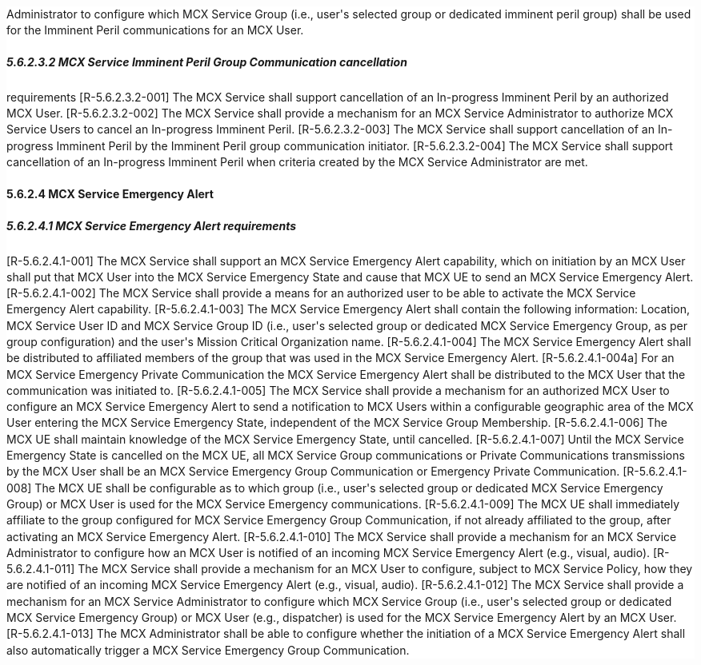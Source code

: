 Administrator to configure which MCX Service Group (i.e., user\'s selected
group or dedicated imminent peril group) shall be used for the Imminent Peril
communications for an MCX User.
##### 5.6.2.3.2 MCX Service Imminent Peril Group Communication cancellation
requirements
[R-5.6.2.3.2-001] The MCX Service shall support cancellation of an In-progress
Imminent Peril by an authorized MCX User.
[R-5.6.2.3.2-002] The MCX Service shall provide a mechanism for an MCX Service
Administrator to authorize MCX Service Users to cancel an In-progress Imminent
Peril.
[R-5.6.2.3.2-003] The MCX Service shall support cancellation of an In-progress
Imminent Peril by the Imminent Peril group communication initiator.
[R-5.6.2.3.2-004] The MCX Service shall support cancellation of an In-progress
Imminent Peril when criteria created by the MCX Service Administrator are met.
#### 5.6.2.4 MCX Service Emergency Alert
##### 5.6.2.4.1 MCX Service Emergency Alert requirements
[R-5.6.2.4.1-001] The MCX Service shall support an MCX Service Emergency Alert
capability, which on initiation by an MCX User shall put that MCX User into
the MCX Service Emergency State and cause that MCX UE to send an MCX Service
Emergency Alert.
[R-5.6.2.4.1-002] The MCX Service shall provide a means for an authorized user
to be able to activate the MCX Service Emergency Alert capability.
[R-5.6.2.4.1-003] The MCX Service Emergency Alert shall contain the following
information: Location, MCX Service User ID and MCX Service Group ID (i.e.,
user\'s selected group or dedicated MCX Service Emergency Group, as per group
configuration) and the user\'s Mission Critical Organization name.
[R-5.6.2.4.1-004] The MCX Service Emergency Alert shall be distributed to
affiliated members of the group that was used in the MCX Service Emergency
Alert.
[R-5.6.2.4.1-004a] For an MCX Service Emergency Private Communication the MCX
Service Emergency Alert shall be distributed to the MCX User that the
communication was initiated to.
[R-5.6.2.4.1-005] The MCX Service shall provide a mechanism for an authorized
MCX User to configure an MCX Service Emergency Alert to send a notification to
MCX Users within a configurable geographic area of the MCX User entering the
MCX Service Emergency State, independent of the MCX Service Group Membership.
[R-5.6.2.4.1-006] The MCX UE shall maintain knowledge of the MCX Service
Emergency State, until cancelled.
[R-5.6.2.4.1-007] Until the MCX Service Emergency State is cancelled on the
MCX UE, all MCX Service Group communications or Private Communications
transmissions by the MCX User shall be an MCX Service Emergency Group
Communication or Emergency Private Communication.
[R-5.6.2.4.1-008] The MCX UE shall be configurable as to which group (i.e.,
user\'s selected group or dedicated MCX Service Emergency Group) or MCX User
is used for the MCX Service Emergency communications.
[R-5.6.2.4.1-009] The MCX UE shall immediately affiliate to the group
configured for MCX Service Emergency Group Communication, if not already
affiliated to the group, after activating an MCX Service Emergency Alert.
[R-5.6.2.4.1-010] The MCX Service shall provide a mechanism for an MCX Service
Administrator to configure how an MCX User is notified of an incoming MCX
Service Emergency Alert (e.g., visual, audio).
[R-5.6.2.4.1-011] The MCX Service shall provide a mechanism for an MCX User to
configure, subject to MCX Service Policy, how they are notified of an incoming
MCX Service Emergency Alert (e.g., visual, audio).
[R-5.6.2.4.1-012] The MCX Service shall provide a mechanism for an MCX Service
Administrator to configure which MCX Service Group (i.e., user\'s selected
group or dedicated MCX Service Emergency Group) or MCX User (e.g., dispatcher)
is used for the MCX Service Emergency Alert by an MCX User.
[R-5.6.2.4.1-013] The MCX Administrator shall be able to configure whether the
initiation of a MCX Service Emergency Alert shall also automatically trigger a
MCX Service Emergency Group Communication.